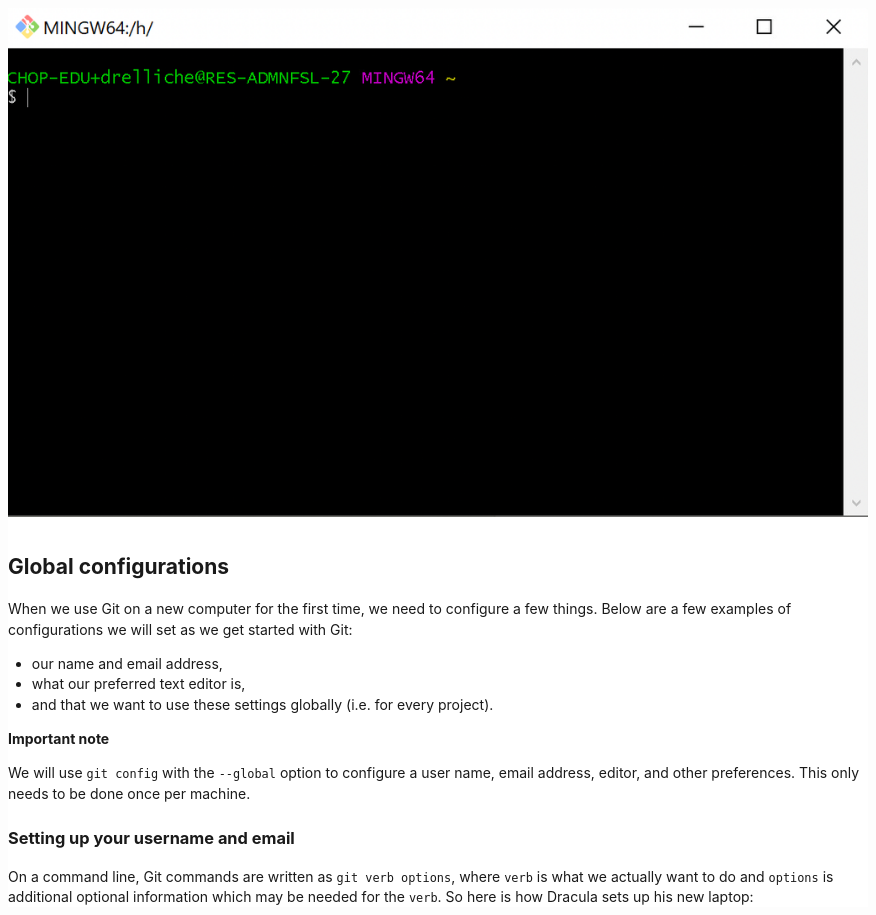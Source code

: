 ![A blank Git Bash window.](media/git_bash_new.png)


## Global configurations


When we use Git on a new computer for the first time, we need to configure a few things.
Below are a few examples of configurations we will set as we get started with Git:

*   our name and email address,
*   what our preferred text editor is,
*   and that we want to use these settings globally (i.e. for every project).

<div class = "important">
<b style="color: rgb(var(--color-highlight));">Important note</b><br>

We will use `git config` with the `--global` option to configure a user name, email address, editor, and other preferences. This only needs to be done once per machine.

</div>

### Setting up your username and email

On a command line, Git commands are written as `git verb options`,
where `verb` is what we actually want to do and `options` is additional optional information which may be needed for the `verb`. So here is how
Dracula sets up his new laptop:
